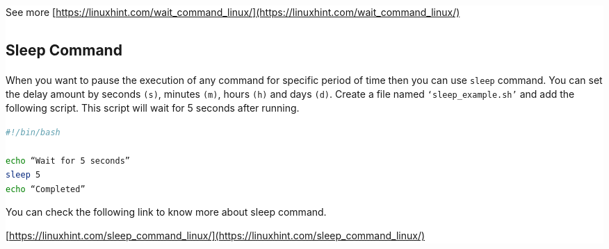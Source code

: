 See more [https://linuxhint.com/wait_command_linux/](https://linuxhint.com/wait_command_linux/)

## Sleep Command

When you want to pause the execution of any command for specific period of time then you can use ```sleep``` command.
You can set the delay amount by seconds ```(s)```, minutes ```(m)```, hours ```(h)``` and days ```(d)```. Create a file
named ```‘sleep_example.sh’``` and add the following script. This script will wait for 5 seconds after running.

```bash
#!/bin/bash

echo “Wait for 5 seconds”
sleep 5
echo “Completed”
```

You can check the following link to know more about sleep command.

[https://linuxhint.com/sleep_command_linux/](https://linuxhint.com/sleep_command_linux/)

##